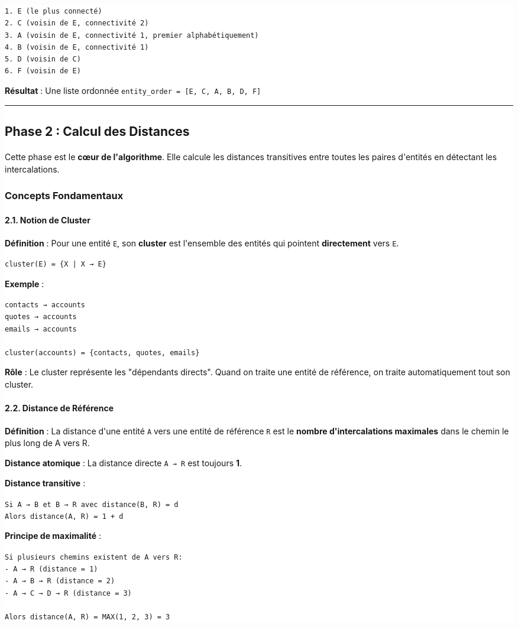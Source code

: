 ```
1. E (le plus connecté)
2. C (voisin de E, connectivité 2)
3. A (voisin de E, connectivité 1, premier alphabétiquement)
4. B (voisin de E, connectivité 1)
5. D (voisin de C)
6. F (voisin de E)
```

**Résultat** : Une liste ordonnée `entity_order = [E, C, A, B, D, F]`

---

## Phase 2 : Calcul des Distances

Cette phase est le **cœur de l'algorithme**. Elle calcule les distances transitives entre toutes les paires d'entités en détectant les intercalations.

### Concepts Fondamentaux

#### 2.1. Notion de Cluster

**Définition** : Pour une entité `E`, son **cluster** est l'ensemble des entités qui pointent **directement** vers `E`.

```
cluster(E) = {X | X → E}
```

**Exemple** :
```
contacts → accounts
quotes → accounts
emails → accounts

cluster(accounts) = {contacts, quotes, emails}
```

**Rôle** : Le cluster représente les "dépendants directs". Quand on traite une entité de référence, on traite automatiquement tout son cluster.

#### 2.2. Distance de Référence

**Définition** : La distance d'une entité `A` vers une entité de référence `R` est le **nombre d'intercalations maximales** dans le chemin le plus long de A vers R.

**Distance atomique** : La distance directe `A → R` est toujours **1**.

**Distance transitive** :
```
Si A → B et B → R avec distance(B, R) = d
Alors distance(A, R) = 1 + d
```

**Principe de maximalité** :
```
Si plusieurs chemins existent de A vers R:
- A → R (distance = 1)
- A → B → R (distance = 2)
- A → C → D → R (distance = 3)

Alors distance(A, R) = MAX(1, 2, 3) = 3
```
